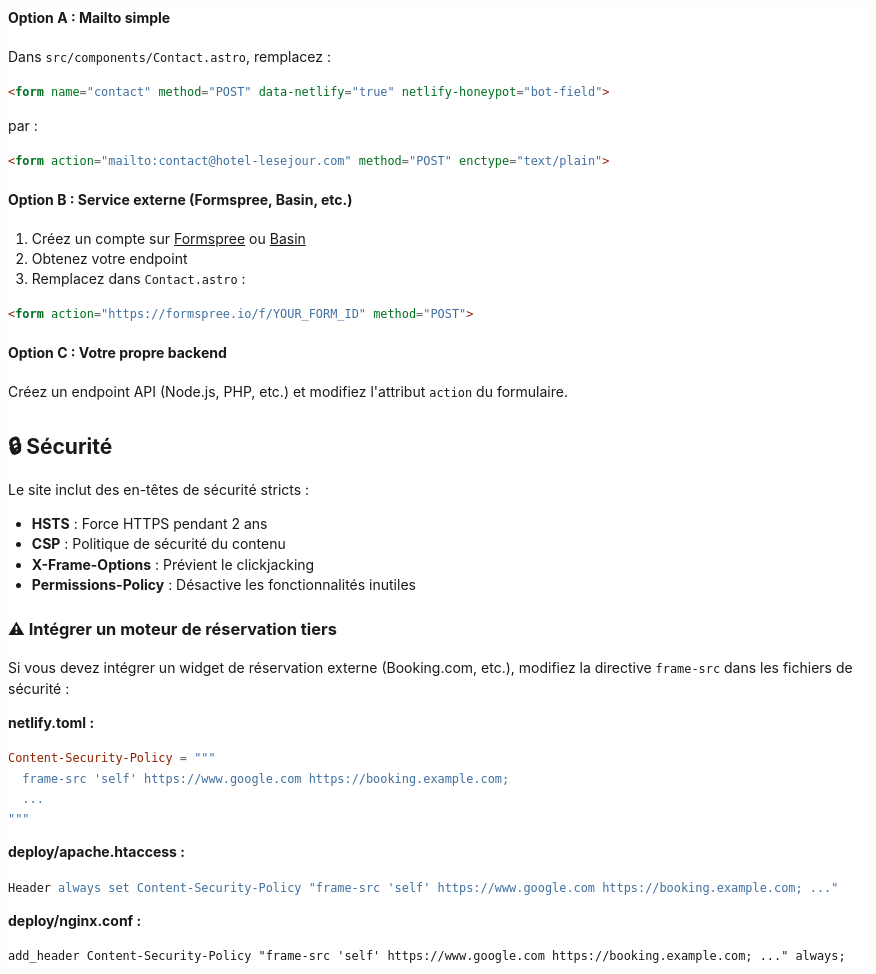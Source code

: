 #### Option A : Mailto simple

Dans `src/components/Contact.astro`, remplacez :

```html
<form name="contact" method="POST" data-netlify="true" netlify-honeypot="bot-field">
```

par :

```html
<form action="mailto:contact@hotel-lesejour.com" method="POST" enctype="text/plain">
```

#### Option B : Service externe (Formspree, Basin, etc.)

1. Créez un compte sur [Formspree](https://formspree.io/) ou [Basin](https://usebasin.com/)
2. Obtenez votre endpoint
3. Remplacez dans `Contact.astro` :

```html
<form action="https://formspree.io/f/YOUR_FORM_ID" method="POST">
```

#### Option C : Votre propre backend

Créez un endpoint API (Node.js, PHP, etc.) et modifiez l'attribut `action` du formulaire.

## 🔒 Sécurité

Le site inclut des en-têtes de sécurité stricts :

- **HSTS** : Force HTTPS pendant 2 ans
- **CSP** : Politique de sécurité du contenu
- **X-Frame-Options** : Prévient le clickjacking
- **Permissions-Policy** : Désactive les fonctionnalités inutiles

### ⚠️ Intégrer un moteur de réservation tiers

Si vous devez intégrer un widget de réservation externe (Booking.com, etc.), modifiez la directive `frame-src` dans les fichiers de sécurité :

**netlify.toml :**
```toml
Content-Security-Policy = """
  frame-src 'self' https://www.google.com https://booking.example.com;
  ...
"""
```

**deploy/apache.htaccess :**
```apache
Header always set Content-Security-Policy "frame-src 'self' https://www.google.com https://booking.example.com; ..."
```

**deploy/nginx.conf :**
```nginx
add_header Content-Security-Policy "frame-src 'self' https://www.google.com https://booking.example.com; ..." always;
```
